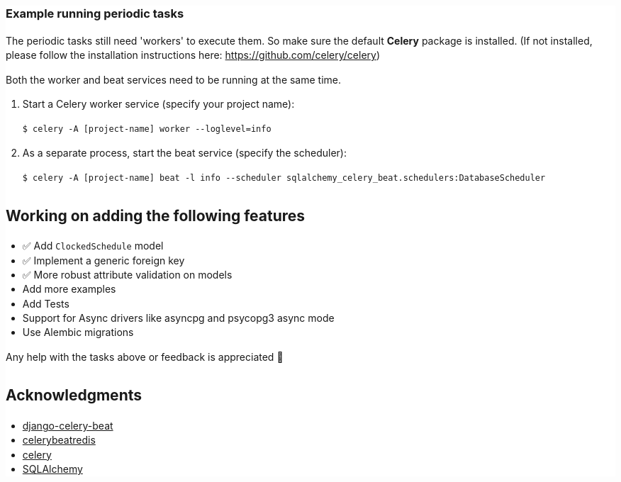 ### Example running periodic tasks

The periodic tasks still need 'workers' to execute them. So make sure
the default **Celery** package is installed. (If not installed, please
follow the installation instructions here:
<https://github.com/celery/celery>)

Both the worker and beat services need to be running at the same time.

1.  Start a Celery worker service (specify your project name):

        $ celery -A [project-name] worker --loglevel=info

2.  As a separate process, start the beat service (specify the
    scheduler):

        $ celery -A [project-name] beat -l info --scheduler sqlalchemy_celery_beat.schedulers:DatabaseScheduler

## Working on adding the following features

- ✅ Add `ClockedSchedule` model
- ✅ Implement a generic foreign key
- ✅ More robust attribute validation on models
- Add more examples
- Add Tests
- Support for Async drivers like asyncpg and psycopg3 async mode
- Use Alembic migrations

Any help with the tasks above or feedback is appreciated 🙂

## Acknowledgments

- [django-celery-beat](https://github.com/celery/django-celery-beat)
- [celerybeatredis](https://github.com/liuliqiang/celerybeatredis)
- [celery](https://github.com/celery/celery)
- [SQLAlchemy](https://www.sqlalchemy.org)

